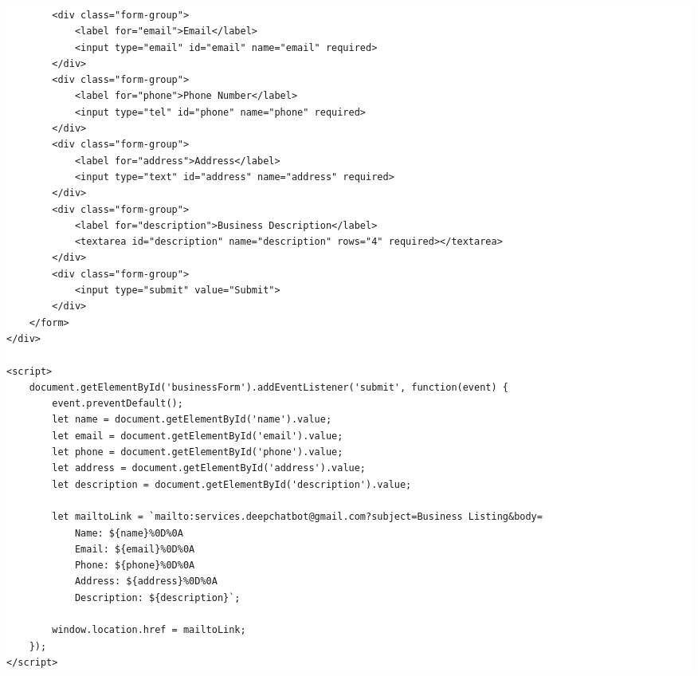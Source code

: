             <div class="form-group">
                <label for="email">Email</label>
                <input type="email" id="email" name="email" required>
            </div>
            <div class="form-group">
                <label for="phone">Phone Number</label>
                <input type="tel" id="phone" name="phone" required>
            </div>
            <div class="form-group">
                <label for="address">Address</label>
                <input type="text" id="address" name="address" required>
            </div>
            <div class="form-group">
                <label for="description">Business Description</label>
                <textarea id="description" name="description" rows="4" required></textarea>
            </div>
            <div class="form-group">
                <input type="submit" value="Submit">
            </div>
        </form>
    </div>

    <script>
        document.getElementById('businessForm').addEventListener('submit', function(event) {
            event.preventDefault();
            let name = document.getElementById('name').value;
            let email = document.getElementById('email').value;
            let phone = document.getElementById('phone').value;
            let address = document.getElementById('address').value;
            let description = document.getElementById('description').value;

            let mailtoLink = `mailto:services.deepchatbot@gmail.com?subject=Business Listing&body=
                Name: ${name}%0D%0A
                Email: ${email}%0D%0A
                Phone: ${phone}%0D%0A
                Address: ${address}%0D%0A
                Description: ${description}`;

            window.location.href = mailtoLink;
        });
    </script>
</body>
</html>
